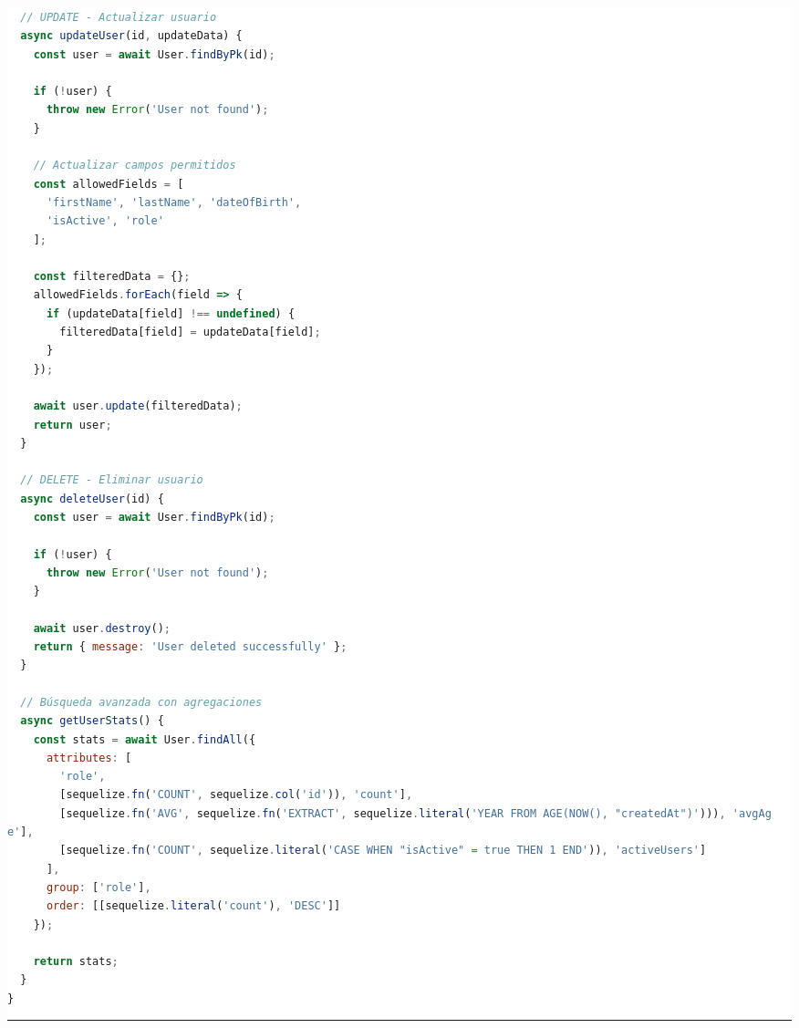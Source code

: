 ```javascript
  // UPDATE - Actualizar usuario
  async updateUser(id, updateData) {
    const user = await User.findByPk(id);
    
    if (!user) {
      throw new Error('User not found');
    }

    // Actualizar campos permitidos
    const allowedFields = [
      'firstName', 'lastName', 'dateOfBirth', 
      'isActive', 'role'
    ];
    
    const filteredData = {};
    allowedFields.forEach(field => {
      if (updateData[field] !== undefined) {
        filteredData[field] = updateData[field];
      }
    });

    await user.update(filteredData);
    return user;
  }

  // DELETE - Eliminar usuario
  async deleteUser(id) {
    const user = await User.findByPk(id);
    
    if (!user) {
      throw new Error('User not found');
    }

    await user.destroy();
    return { message: 'User deleted successfully' };
  }

  // Búsqueda avanzada con agregaciones
  async getUserStats() {
    const stats = await User.findAll({
      attributes: [
        'role',
        [sequelize.fn('COUNT', sequelize.col('id')), 'count'],
        [sequelize.fn('AVG', sequelize.fn('EXTRACT', sequelize.literal('YEAR FROM AGE(NOW(), "createdAt")'))), 'avgAge'],
        [sequelize.fn('COUNT', sequelize.literal('CASE WHEN "isActive" = true THEN 1 END')), 'activeUsers']
      ],
      group: ['role'],
      order: [[sequelize.literal('count'), 'DESC']]
    });

    return stats;
  }
}
```

---